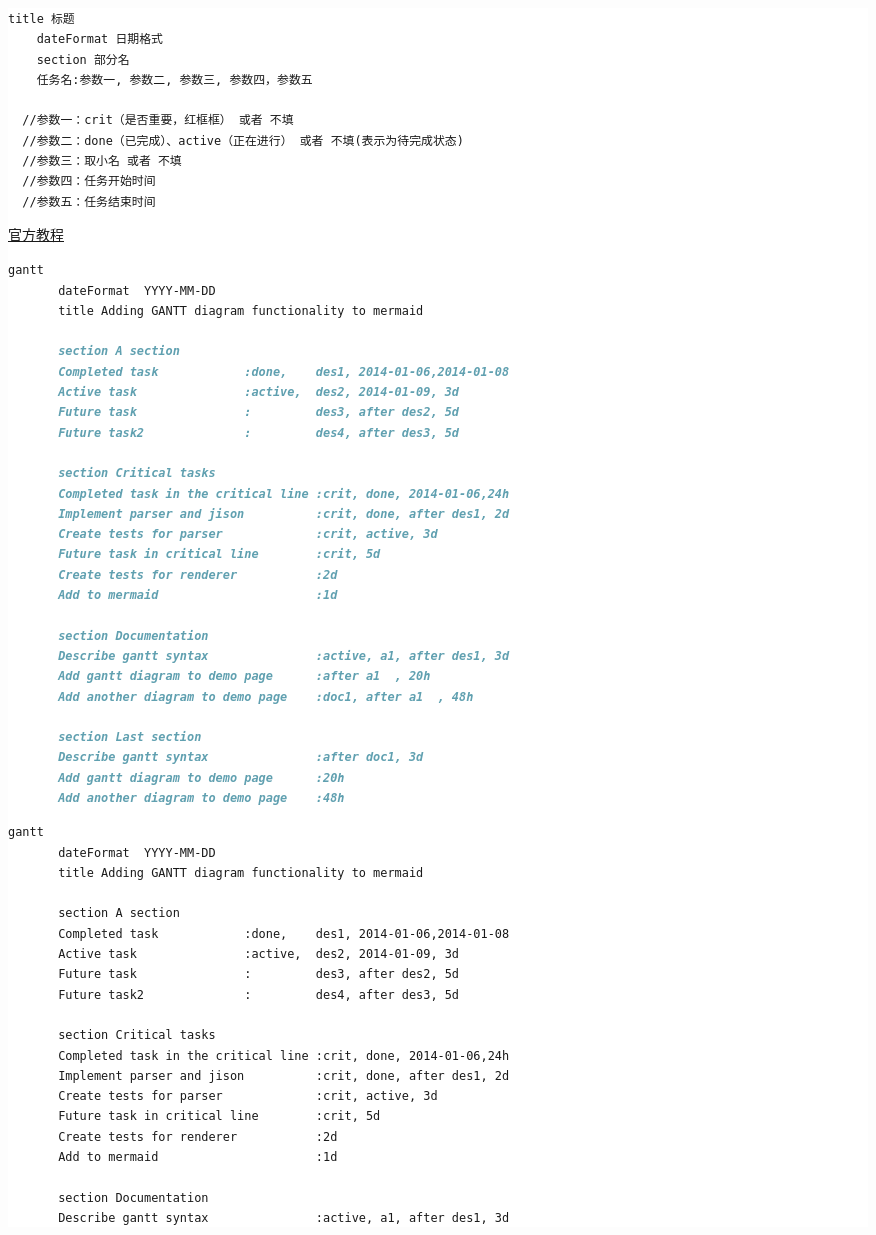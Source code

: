```markdown
title 标题
	dateFormat 日期格式
	section 部分名
	任务名:参数一, 参数二, 参数三, 参数四，参数五
 
  //参数一：crit（是否重要，红框框） 或者 不填
  //参数二：done（已完成）、active（正在进行） 或者 不填(表示为待完成状态)
  //参数三：取小名 或者 不填
  //参数四：任务开始时间
  //参数五：任务结束时间
```

[官方教程](https://mermaid-js.github.io/mermaid/#/gantt)

```markdown
gantt
       dateFormat  YYYY-MM-DD
       title Adding GANTT diagram functionality to mermaid

       section A section
       Completed task            :done,    des1, 2014-01-06,2014-01-08
       Active task               :active,  des2, 2014-01-09, 3d
       Future task               :         des3, after des2, 5d
       Future task2              :         des4, after des3, 5d

       section Critical tasks
       Completed task in the critical line :crit, done, 2014-01-06,24h
       Implement parser and jison          :crit, done, after des1, 2d
       Create tests for parser             :crit, active, 3d
       Future task in critical line        :crit, 5d
       Create tests for renderer           :2d
       Add to mermaid                      :1d

       section Documentation
       Describe gantt syntax               :active, a1, after des1, 3d
       Add gantt diagram to demo page      :after a1  , 20h
       Add another diagram to demo page    :doc1, after a1  , 48h

       section Last section
       Describe gantt syntax               :after doc1, 3d
       Add gantt diagram to demo page      :20h
       Add another diagram to demo page    :48h
```

```mermaid
gantt
       dateFormat  YYYY-MM-DD
       title Adding GANTT diagram functionality to mermaid

       section A section
       Completed task            :done,    des1, 2014-01-06,2014-01-08
       Active task               :active,  des2, 2014-01-09, 3d
       Future task               :         des3, after des2, 5d
       Future task2              :         des4, after des3, 5d

       section Critical tasks
       Completed task in the critical line :crit, done, 2014-01-06,24h
       Implement parser and jison          :crit, done, after des1, 2d
       Create tests for parser             :crit, active, 3d
       Future task in critical line        :crit, 5d
       Create tests for renderer           :2d
       Add to mermaid                      :1d

       section Documentation
       Describe gantt syntax               :active, a1, after des1, 3d
```